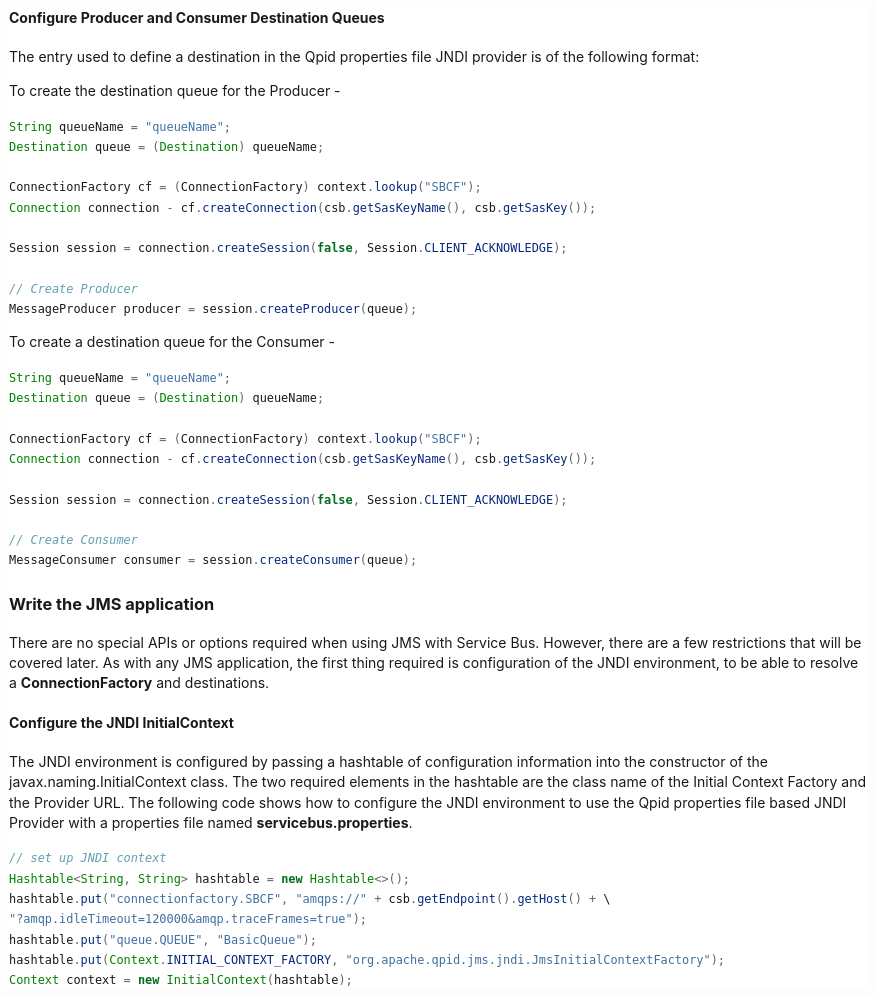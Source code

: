 #### Configure Producer and Consumer Destination Queues
The entry used to define a destination in the Qpid properties file JNDI provider is of the following format:

To create the destination queue for the Producer - 
```java
String queueName = "queueName";
Destination queue = (Destination) queueName;

ConnectionFactory cf = (ConnectionFactory) context.lookup("SBCF");
Connection connection - cf.createConnection(csb.getSasKeyName(), csb.getSasKey());

Session session = connection.createSession(false, Session.CLIENT_ACKNOWLEDGE);

// Create Producer
MessageProducer producer = session.createProducer(queue);
```

To create a destination queue for the Consumer - 
```java
String queueName = "queueName";
Destination queue = (Destination) queueName;

ConnectionFactory cf = (ConnectionFactory) context.lookup("SBCF");
Connection connection - cf.createConnection(csb.getSasKeyName(), csb.getSasKey());

Session session = connection.createSession(false, Session.CLIENT_ACKNOWLEDGE);

// Create Consumer
MessageConsumer consumer = session.createConsumer(queue);
```

### Write the JMS application
There are no special APIs or options required when using JMS with Service Bus. However, there are a few restrictions that will be covered later. As with any JMS application, the first thing required is configuration of the JNDI environment, to be able to resolve a **ConnectionFactory** and destinations.

#### Configure the JNDI InitialContext
The JNDI environment is configured by passing a hashtable of configuration information into the constructor of the javax.naming.InitialContext class. The two required elements in the hashtable are the class name of the Initial Context Factory and the Provider URL. The following code shows how to configure the JNDI environment to use the Qpid properties file based JNDI Provider with a properties file named **servicebus.properties**.

```java
// set up JNDI context
Hashtable<String, String> hashtable = new Hashtable<>();
hashtable.put("connectionfactory.SBCF", "amqps://" + csb.getEndpoint().getHost() + \
"?amqp.idleTimeout=120000&amqp.traceFrames=true");
hashtable.put("queue.QUEUE", "BasicQueue");
hashtable.put(Context.INITIAL_CONTEXT_FACTORY, "org.apache.qpid.jms.jndi.JmsInitialContextFactory");
Context context = new InitialContext(hashtable);
``` 
